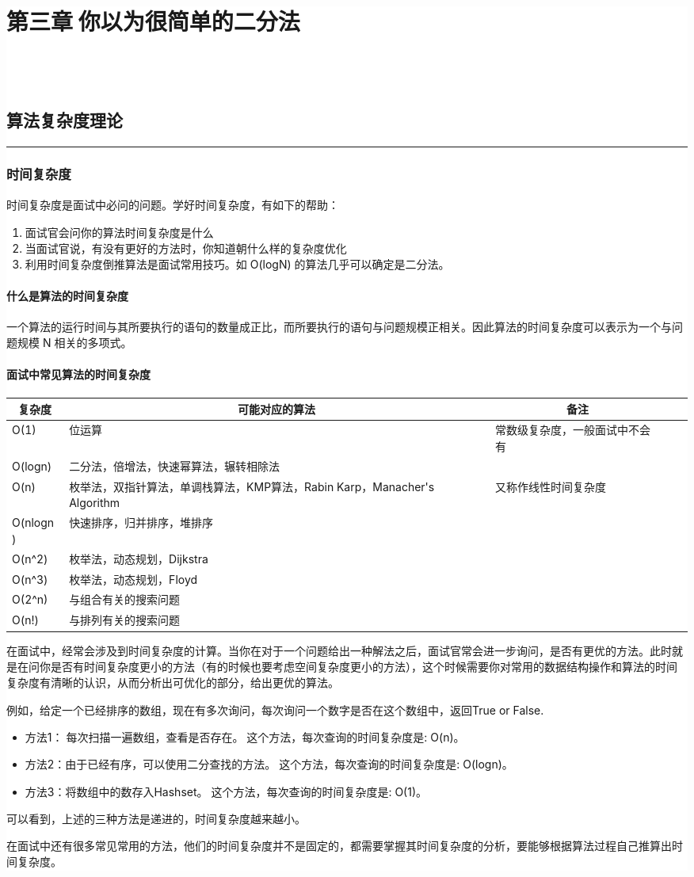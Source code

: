 # 第三章 你以为很简单的二分法

<br></br>
## 算法复杂度理论

---
### 时间复杂度

时间复杂度是面试中必问的问题。学好时间复杂度，有如下的帮助：

1. 面试官会问你的算法时间复杂度是什么
2. 当面试官说，有没有更好的方法时，你知道朝什么样的复杂度优化
3. 利用时间复杂度倒推算法是面试常用技巧。如 O(logN) 的算法几乎可以确定是二分法。

#### 什么是算法的时间复杂度

一个算法的运行时间与其所要执行的语句的数量成正比，而所要执行的语句与问题规模正相关。因此算法的时间复杂度可以表示为一个与问题规模 N 相关的多项式。

#### 面试中常见算法的时间复杂度

| 复杂度           | 可能对应的算法                                                            | 备注                           |   |   |
|------------------|---------------------------------------------------------------------------|--------------------------------|---|---|
| O(1)         | 位运算                                                                    | 常数级复杂度，一般面试中不会有 |   |   |
| O(logn)   | 二分法，倍增法，快速幂算法，辗转相除法                                    |                                |   |   |
| O(n)         | 枚举法，双指针算法，单调栈算法，KMP算法，Rabin Karp，Manacher's Algorithm | 又称作线性时间复杂度           |   |   |
| O(nlogn) | 快速排序，归并排序，堆排序                                                |                                |   |   |
| O(n^2)      | 枚举法，动态规划，Dijkstra                                                |                                |   |   |
| O(n^3)      | 枚举法，动态规划，Floyd                                                   |                                |   |   |
| O(2^n)      | 与组合有关的搜索问题                                                      |                                |   |   |
| O(n!)       | 与排列有关的搜索问题                                                      |                                |   |   |

在面试中，经常会涉及到时间复杂度的计算。当你在对于一个问题给出一种解法之后，面试官常会进一步询问，是否有更优的方法。此时就是在问你是否有时间复杂度更小的方法（有的时候也要考虑空间复杂度更小的方法），这个时候需要你对常用的数据结构操作和算法的时间复杂度有清晰的认识，从而分析出可优化的部分，给出更优的算法。

例如，给定一个已经排序的数组，现在有多次询问，每次询问一个数字是否在这个数组中，返回True or False.

* 方法1： 每次扫描一遍数组，查看是否存在。
这个方法，每次查询的时间复杂度是: O(n)。

* 方法2：由于已经有序，可以使用二分查找的方法。
这个方法，每次查询的时间复杂度是: O(logn)。

* 方法3：将数组中的数存入Hashset。
这个方法，每次查询的时间复杂度是: O(1)。

可以看到，上述的三种方法是递进的，时间复杂度越来越小。

在面试中还有很多常见常用的方法，他们的时间复杂度并不是固定的，都需要掌握其时间复杂度的分析，要能够根据算法过程自己推算出时间复杂度。
